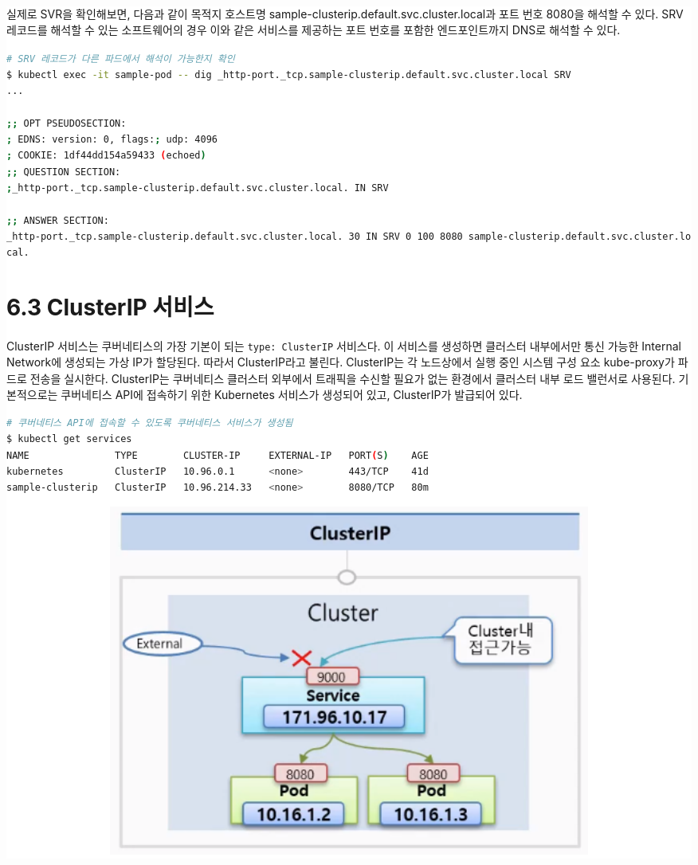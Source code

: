 
실제로 SVR을 확인해보면, 다음과 같이 목적지 호스트명 sample-clusterip.default.svc.cluster.local과 포트 번호 8080을 해석할 수 있다. SRV 레코드를 해석할 수 있는 소프트웨어의 경우 이와 같은 서비스를 제공하는 포트 번호를 포함한 엔드포인트까지 DNS로 해석할 수 있다.


```sh
# SRV 레코드가 다른 파드에서 해석이 가능한지 확인
$ kubectl exec -it sample-pod -- dig _http-port._tcp.sample-clusterip.default.svc.cluster.local SRV
...

;; OPT PSEUDOSECTION:
; EDNS: version: 0, flags:; udp: 4096
; COOKIE: 1df44dd154a59433 (echoed)
;; QUESTION SECTION:
;_http-port._tcp.sample-clusterip.default.svc.cluster.local. IN SRV

;; ANSWER SECTION:
_http-port._tcp.sample-clusterip.default.svc.cluster.local. 30 IN SRV 0 100 8080 sample-clusterip.default.svc.cluster.local.
```


# 6.3 ClusterIP 서비스



ClusterIP 서비스는 쿠버네티스의 가장 기본이 되는 `type: ClusterIP` 서비스다. 이 서비스를 생성하면 클러스터 내부에서만 통신 가능한 Internal Network에 생성되는 가상 IP가 할당된다. 따라서 ClusterIP라고 불린다. ClusterIP는 각 노드상에서 실행 중인 시스템 구성 요소 kube-proxy가 파드로 전송을 실시한다. ClusterIP는 쿠버네티스 클러스터 외부에서 트래픽을 수신할 필요가 없는 환경에서 클러스터 내부 로드 밸런서로 사용된다. 기본적으로는 쿠버네티스 API에 접속하기 위한 Kubernetes 서비스가 생성되어 있고, ClusterIP가 발급되어 있다.


```sh
# 쿠버네티스 API에 접속할 수 있도록 쿠버네티스 서비스가 생성됨
$ kubectl get services
NAME               TYPE        CLUSTER-IP     EXTERNAL-IP   PORT(S)    AGE
kubernetes         ClusterIP   10.96.0.1      <none>        443/TCP    41d
sample-clusterip   ClusterIP   10.96.214.33   <none>        8080/TCP   80m
```


<div align="center">
  <img src="./images/clusterip.png" width="600px" />
</div>
